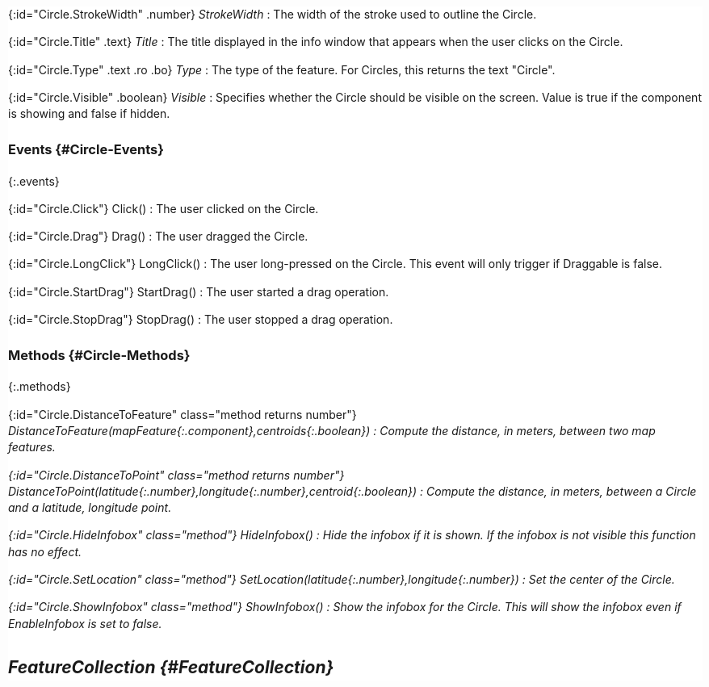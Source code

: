 {:id="Circle.StrokeWidth" .number} *StrokeWidth*
: The width of the stroke used to outline the Circle.

{:id="Circle.Title" .text} *Title*
: The title displayed in the info window that appears when the user clicks on the Circle.

{:id="Circle.Type" .text .ro .bo} *Type*
: The type of the feature. For Circles, this returns the text "Circle".

{:id="Circle.Visible" .boolean} *Visible*
: Specifies whether the Circle should be visible on the screen. Value is true if the component is showing and false if hidden.

### Events  {#Circle-Events}

{:.events}

{:id="Circle.Click"} Click()
: The user clicked on the Circle.

{:id="Circle.Drag"} Drag()
: The user dragged the Circle.

{:id="Circle.LongClick"} LongClick()
: The user long-pressed on the Circle. This event will only trigger if Draggable is false.

{:id="Circle.StartDrag"} StartDrag()
: The user started a drag operation.

{:id="Circle.StopDrag"} StopDrag()
: The user stopped a drag operation.

### Methods  {#Circle-Methods}

{:.methods}

{:id="Circle.DistanceToFeature" class="method returns number"} <i/> DistanceToFeature(*mapFeature*{:.component},*centroids*{:.boolean})
: Compute the distance, in meters, between two map features.

{:id="Circle.DistanceToPoint" class="method returns number"} <i/> DistanceToPoint(*latitude*{:.number},*longitude*{:.number},*centroid*{:.boolean})
: Compute the distance, in meters, between a Circle and a latitude, longitude point.

{:id="Circle.HideInfobox" class="method"} <i/> HideInfobox()
: Hide the infobox if it is shown. If the infobox is not visible this function has no effect.

{:id="Circle.SetLocation" class="method"} <i/> SetLocation(*latitude*{:.number},*longitude*{:.number})
: Set the center of the Circle.

{:id="Circle.ShowInfobox" class="method"} <i/> ShowInfobox()
: Show the infobox for the Circle. This will show the infobox even if EnableInfobox is set to false.

## FeatureCollection  {#FeatureCollection}
